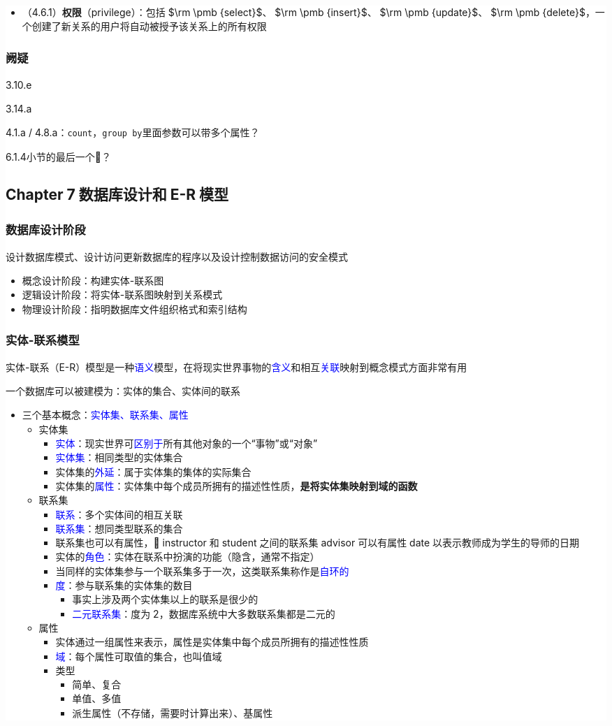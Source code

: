 - （4.6.1）**权限**（privilege）：包括  $\rm \pmb {select}$、 $\rm \pmb {insert}$、 $\rm \pmb {update}$、 $\rm \pmb {delete}$，一个创建了新关系的用户将自动被授予该关系上的所有权限

  

### 阙疑

3.10.e

3.14.a

4.1.a / 4.8.a：`count`，`group by`里面参数可以带多个属性？

6.1.4小节的最后一个🌰？





## Chapter 7 数据库设计和 E-R 模型

### 数据库设计阶段

设计数据库模式、设计访问更新数据库的程序以及设计控制数据访问的安全模式

- 概念设计阶段：构建实体-联系图
- 逻辑设计阶段：将实体-联系图映射到关系模式
- 物理设计阶段：指明数据库文件组织格式和索引结构

### 实体-联系模型

实体-联系（E-R）模型是一种<font color="blue">语义</font>模型，在将现实世界事物的<font color="blue">含义</font>和相互<font color="blue">关联</font>映射到概念模式方面非常有用

一个数据库可以被建模为：实体的集合、实体间的联系

- 三个基本概念：<font color="blue">实体集、联系集、属性</font>
  - 实体集
    - <font color="blue">实体</font>：现实世界可<font color="blue">区别于</font>所有其他对象的一个“事物”或“对象”
    - <font color="blue">实体集</font>：相同类型的实体集合
    - 实体集的<font color="blue">外延</font>：属于实体集的集体的实际集合
    - 实体集的<font color="blue">属性</font>：实体集中每个成员所拥有的描述性性质，**是将实体集映射到域的函数**
  - 联系集
    - <font color="blue">联系</font>：多个实体间的相互关联
    - <font color="blue">联系集</font>：想同类型联系的集合
    - 联系集也可以有属性，🌰 instructor 和 student 之间的联系集 advisor 可以有属性 date 以表示教师成为学生的导师的日期
    - 实体的<font color="blue">角色</font>：实体在联系中扮演的功能（隐含，通常不指定）
    - 当同样的实体集参与一个联系集多于一次，这类联系集称作是<font color="blue">自环的</font>
    - <font color="blue">度</font>：参与联系集的实体集的数目
      - 事实上涉及两个实体集以上的联系是很少的
      - <font color="blue">二元联系集</font>：度为 2，数据库系统中大多数联系集都是二元的
  - 属性
    - 实体通过一组属性来表示，属性是实体集中每个成员所拥有的描述性性质
    - <font color="blue">域</font>：每个属性可取值的集合，也叫值域
    - 类型
      - 简单、复合
      - 单值、多值
      - 派生属性（不存储，需要时计算出来）、基属性
